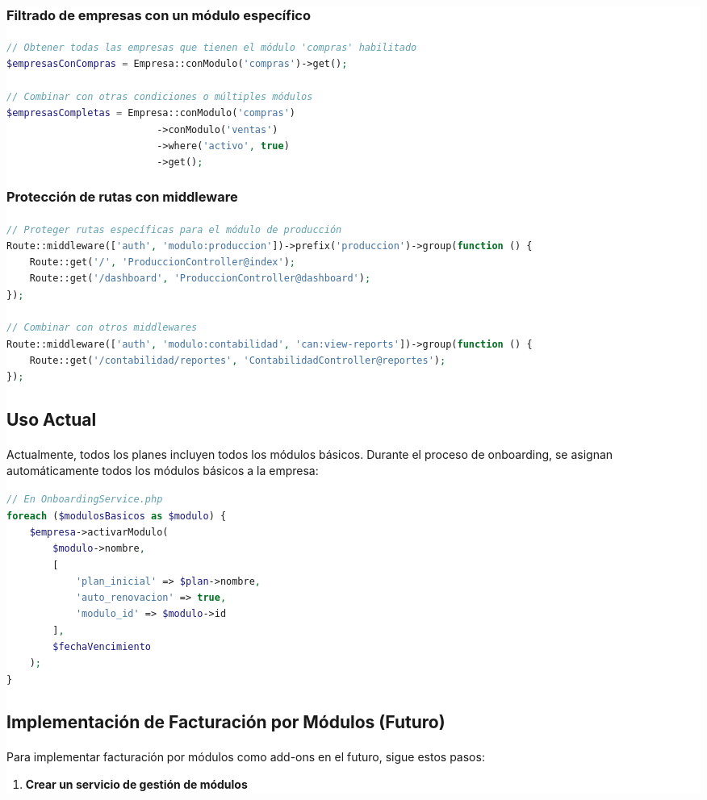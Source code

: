### Filtrado de empresas con un módulo específico

```php
// Obtener todas las empresas que tienen el módulo 'compras' habilitado
$empresasConCompras = Empresa::conModulo('compras')->get();

// Combinar con otras condiciones o múltiples módulos
$empresasCompletas = Empresa::conModulo('compras')
                          ->conModulo('ventas')
                          ->where('activo', true)
                          ->get();
```

### Protección de rutas con middleware

```php
// Proteger rutas específicas para el módulo de producción
Route::middleware(['auth', 'modulo:produccion'])->prefix('produccion')->group(function () {
    Route::get('/', 'ProduccionController@index');
    Route::get('/dashboard', 'ProduccionController@dashboard');
});

// Combinar con otros middlewares
Route::middleware(['auth', 'modulo:contabilidad', 'can:view-reports'])->group(function () {
    Route::get('/contabilidad/reportes', 'ContabilidadController@reportes');
});
```

## Uso Actual

Actualmente, todos los planes incluyen todos los módulos básicos. Durante el proceso de onboarding, se asignan automáticamente todos los módulos básicos a la empresa:

```php
// En OnboardingService.php
foreach ($modulosBasicos as $modulo) {
    $empresa->activarModulo(
        $modulo->nombre,
        [
            'plan_inicial' => $plan->nombre,
            'auto_renovacion' => true,
            'modulo_id' => $modulo->id
        ],
        $fechaVencimiento
    );
}
```

## Implementación de Facturación por Módulos (Futuro)

Para implementar facturación por módulos como add-ons en el futuro, sigue estos pasos:

1. **Crear un servicio de gestión de módulos**
